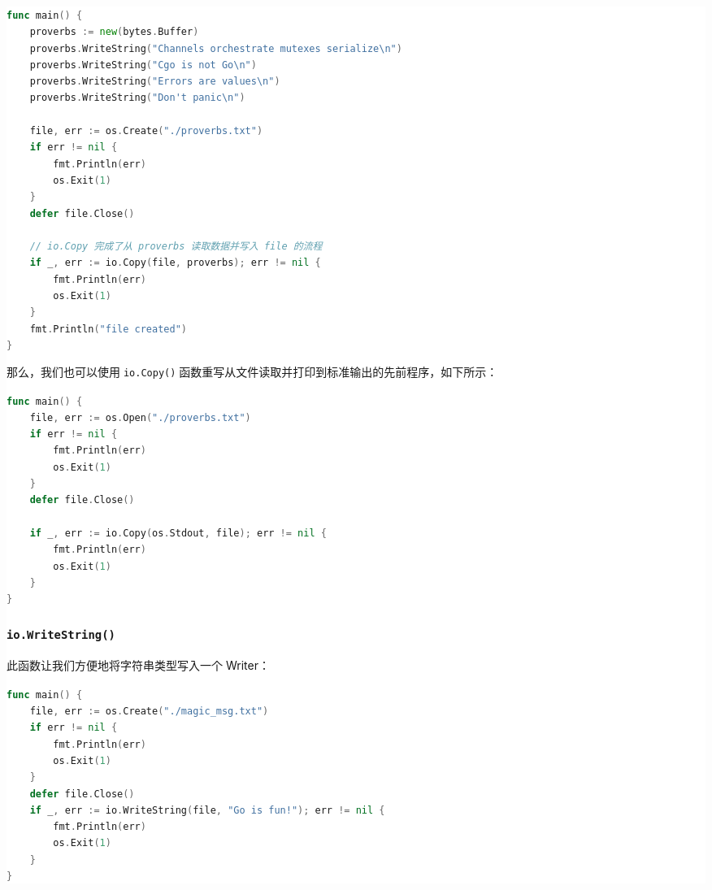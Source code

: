 ```go
func main() {
    proverbs := new(bytes.Buffer)
    proverbs.WriteString("Channels orchestrate mutexes serialize\n")
    proverbs.WriteString("Cgo is not Go\n")
    proverbs.WriteString("Errors are values\n")
    proverbs.WriteString("Don't panic\n")

    file, err := os.Create("./proverbs.txt")
    if err != nil {
        fmt.Println(err)
        os.Exit(1)
    }
    defer file.Close()

    // io.Copy 完成了从 proverbs 读取数据并写入 file 的流程
    if _, err := io.Copy(file, proverbs); err != nil {
        fmt.Println(err)
        os.Exit(1)
    }
    fmt.Println("file created")
}
```

那么，我们也可以使用 `io.Copy()` 函数重写从文件读取并打印到标准输出的先前程序，如下所示：

```go
func main() {
    file, err := os.Open("./proverbs.txt")
    if err != nil {
        fmt.Println(err)
        os.Exit(1)
    }
    defer file.Close()

    if _, err := io.Copy(os.Stdout, file); err != nil {
        fmt.Println(err)
        os.Exit(1)
    }
}
```

### `io.WriteString()`
此函数让我们方便地将字符串类型写入一个 Writer：

```go
func main() {
    file, err := os.Create("./magic_msg.txt")
    if err != nil {
        fmt.Println(err)
        os.Exit(1)
    }
    defer file.Close()
    if _, err := io.WriteString(file, "Go is fun!"); err != nil {
        fmt.Println(err)
        os.Exit(1)
    }
}
```
